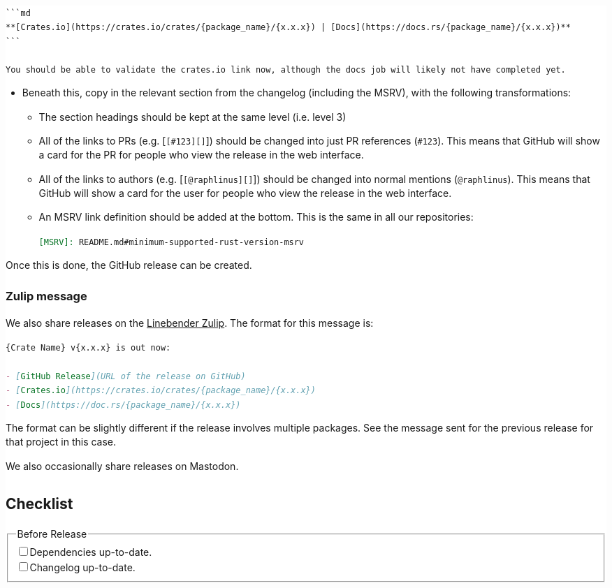     ```md
    **[Crates.io](https://crates.io/crates/{package_name}/{x.x.x}) | [Docs](https://docs.rs/{package_name}/{x.x.x})**
    ```

    You should be able to validate the crates.io link now, although the docs job will likely not have completed yet.

  - Beneath this, copy in the relevant section from the changelog (including the MSRV), with the following transformations:
    - The section headings should be kept at the same level (i.e. level 3)
    - All of the links to PRs (e.g. [`[#123][]`]) should be changed into just PR references (`#123`).
      This means that GitHub will show a card for the PR for people who view the release in the web interface.
    - All of the links to authors (e.g. [`[@raphlinus][]`]) should be changed into normal mentions (`@raphlinus`).
      This means that GitHub will show a card for the user for people who view the release in the web interface.
    - An MSRV link definition should be added at the bottom. This is the same in all our repositories:

      ```md
      [MSRV]: README.md#minimum-supported-rust-version-msrv
      ```

Once this is done, the GitHub release can be created.

### Zulip message

We also share releases on the [Linebender Zulip](https://xi.zulipchat.com/).
The format for this message is:

```md
{Crate Name} v{x.x.x} is out now:

- [GitHub Release](URL of the release on GitHub)
- [Crates.io](https://crates.io/crates/{package_name}/{x.x.x})
- [Docs](https://doc.rs/{package_name}/{x.x.x})
```

The format can be slightly different if the release involves multiple packages.
See the message sent for the previous release for that project in this case.

We also occasionally share releases on Mastodon.

## Checklist

<fieldset>

<legend>Before Release</legend>

<div>
<input type="checkbox" id="before-dependencies"></input><label for="before-dependencies">Dependencies up-to-date.</label>
</div>

<div>
<input type="checkbox" id="before-changelog"></input><label for="before-changelog">Changelog up-to-date.</label>
</div>
